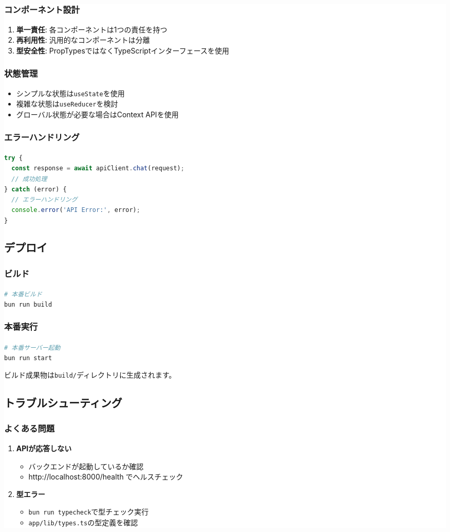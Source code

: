 ### コンポーネント設計

1. **単一責任**: 各コンポーネントは1つの責任を持つ
2. **再利用性**: 汎用的なコンポーネントは分離
3. **型安全性**: PropTypesではなくTypeScriptインターフェースを使用

### 状態管理

- シンプルな状態は`useState`を使用
- 複雑な状態は`useReducer`を検討
- グローバル状態が必要な場合はContext APIを使用

### エラーハンドリング

```typescript
try {
  const response = await apiClient.chat(request);
  // 成功処理
} catch (error) {
  // エラーハンドリング
  console.error('API Error:', error);
}
```

## デプロイ

### ビルド

```bash
# 本番ビルド
bun run build
```

### 本番実行

```bash
# 本番サーバー起動
bun run start
```

ビルド成果物は`build/`ディレクトリに生成されます。

## トラブルシューティング

### よくある問題

1. **APIが応答しない**
   - バックエンドが起動しているか確認
   - http://localhost:8000/health でヘルスチェック

2. **型エラー**
   - `bun run typecheck`で型チェック実行
   - `app/lib/types.ts`の型定義を確認
